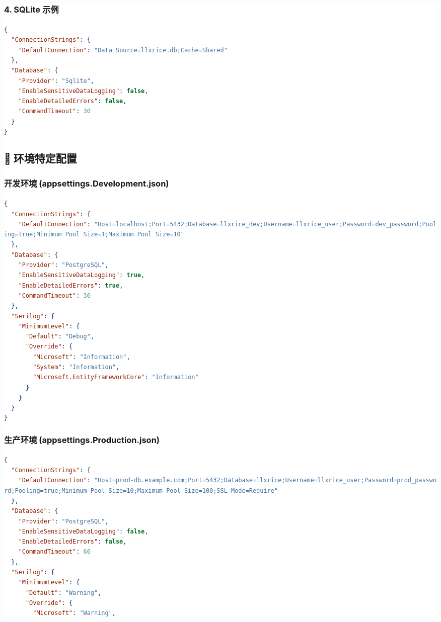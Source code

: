 ### 4. SQLite 示例

```json
{
  "ConnectionStrings": {
    "DefaultConnection": "Data Source=llxrice.db;Cache=Shared"
  },
  "Database": {
    "Provider": "Sqlite",
    "EnableSensitiveDataLogging": false,
    "EnableDetailedErrors": false,
    "CommandTimeout": 30
  }
}
```

## 🔧 环境特定配置

### 开发环境 (appsettings.Development.json)

```json
{
  "ConnectionStrings": {
    "DefaultConnection": "Host=localhost;Port=5432;Database=llxrice_dev;Username=llxrice_user;Password=dev_password;Pooling=true;Minimum Pool Size=1;Maximum Pool Size=10"
  },
  "Database": {
    "Provider": "PostgreSQL",
    "EnableSensitiveDataLogging": true,
    "EnableDetailedErrors": true,
    "CommandTimeout": 30
  },
  "Serilog": {
    "MinimumLevel": {
      "Default": "Debug",
      "Override": {
        "Microsoft": "Information",
        "System": "Information",
        "Microsoft.EntityFrameworkCore": "Information"
      }
    }
  }
}
```

### 生产环境 (appsettings.Production.json)

```json
{
  "ConnectionStrings": {
    "DefaultConnection": "Host=prod-db.example.com;Port=5432;Database=llxrice;Username=llxrice_user;Password=prod_password;Pooling=true;Minimum Pool Size=10;Maximum Pool Size=100;SSL Mode=Require"
  },
  "Database": {
    "Provider": "PostgreSQL",
    "EnableSensitiveDataLogging": false,
    "EnableDetailedErrors": false,
    "CommandTimeout": 60
  },
  "Serilog": {
    "MinimumLevel": {
      "Default": "Warning",
      "Override": {
        "Microsoft": "Warning",
```
